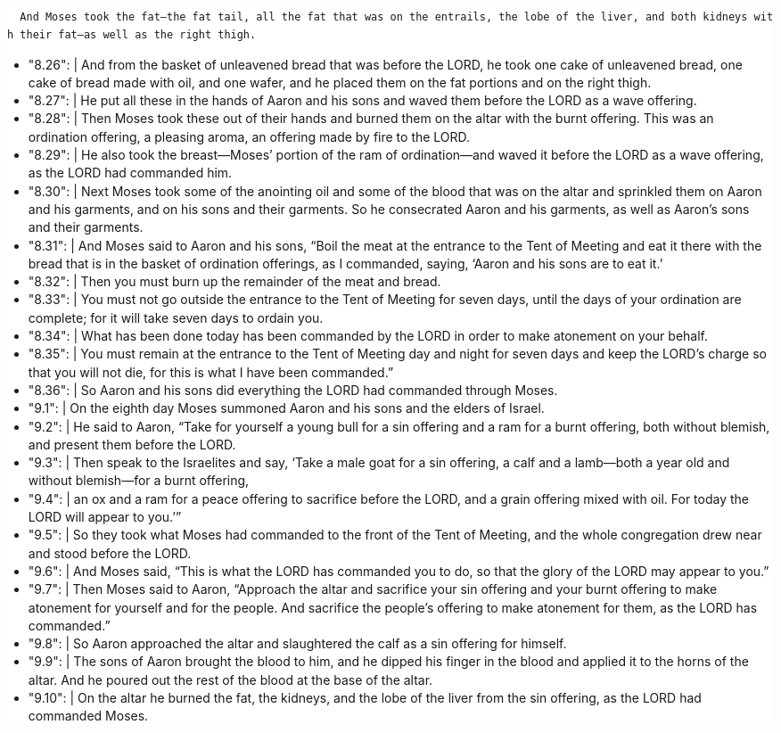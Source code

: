       And Moses took the fat—the fat tail, all the fat that was on the entrails, the lobe of the liver, and both kidneys with their fat—as well as the right thigh.
  - "8.26": |
      And from the basket of unleavened bread that was before the LORD, he took one cake of unleavened bread, one cake of bread made with oil, and one wafer, and he placed them on the fat portions and on the right thigh.
  - "8.27": |
      He put all these in the hands of Aaron and his sons and waved them before the LORD as a wave offering.
  - "8.28": |
      Then Moses took these out of their hands and burned them on the altar with the burnt offering. This was an ordination offering, a pleasing aroma, an offering made by fire to the LORD.
  - "8.29": |
      He also took the breast—Moses’ portion of the ram of ordination—and waved it before the LORD as a wave offering, as the LORD had commanded him.
  - "8.30": |
      Next Moses took some of the anointing oil and some of the blood that was on the altar and sprinkled them on Aaron and his garments, and on his sons and their garments. So he consecrated Aaron and his garments, as well as Aaron’s sons and their garments.
  - "8.31": |
      And Moses said to Aaron and his sons, “Boil the meat at the entrance to the Tent of Meeting and eat it there with the bread that is in the basket of ordination offerings, as I commanded, saying, ‘Aaron and his sons are to eat it.’
  - "8.32": |
      Then you must burn up the remainder of the meat and bread.
  - "8.33": |
      You must not go outside the entrance to the Tent of Meeting for seven days, until the days of your ordination are complete; for it will take seven days to ordain you.
  - "8.34": |
      What has been done today has been commanded by the LORD in order to make atonement on your behalf.
  - "8.35": |
      You must remain at the entrance to the Tent of Meeting day and night for seven days and keep the LORD’s charge so that you will not die, for this is what I have been commanded.”
  - "8.36": |
      So Aaron and his sons did everything the LORD had commanded through Moses.
  - "9.1": |
      On the eighth day Moses summoned Aaron and his sons and the elders of Israel.
  - "9.2": |
      He said to Aaron, “Take for yourself a young bull for a sin offering and a ram for a burnt offering, both without blemish, and present them before the LORD.
  - "9.3": |
      Then speak to the Israelites and say, ‘Take a male goat for a sin offering, a calf and a lamb—both a year old and without blemish—for a burnt offering,
  - "9.4": |
      an ox and a ram for a peace offering to sacrifice before the LORD, and a grain offering mixed with oil. For today the LORD will appear to you.’”
  - "9.5": |
      So they took what Moses had commanded to the front of the Tent of Meeting, and the whole congregation drew near and stood before the LORD.
  - "9.6": |
      And Moses said, “This is what the LORD has commanded you to do, so that the glory of the LORD may appear to you.”
  - "9.7": |
      Then Moses said to Aaron, “Approach the altar and sacrifice your sin offering and your burnt offering to make atonement for yourself and for the people. And sacrifice the people’s offering to make atonement for them, as the LORD has commanded.”
  - "9.8": |
      So Aaron approached the altar and slaughtered the calf as a sin offering for himself.
  - "9.9": |
      The sons of Aaron brought the blood to him, and he dipped his finger in the blood and applied it to the horns of the altar. And he poured out the rest of the blood at the base of the altar.
  - "9.10": |
      On the altar he burned the fat, the kidneys, and the lobe of the liver from the sin offering, as the LORD had commanded Moses.